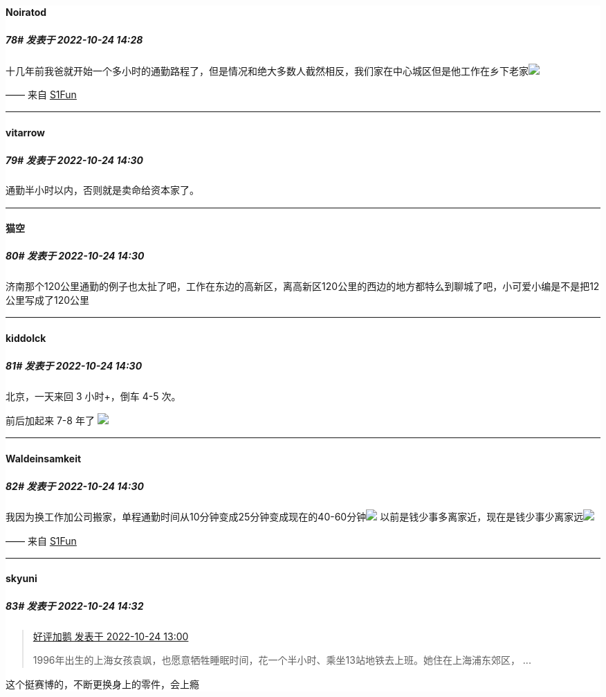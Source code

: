 ####  Noiratod  
##### 78#       发表于 2022-10-24 14:28

十几年前我爸就开始一个多小时的通勤路程了，但是情况和绝大多数人截然相反，我们家在中心城区但是他工作在乡下老家<img src="https://static.saraba1st.com/image/smiley/face2017/067.png" referrerpolicy="no-referrer">

—— 来自 [S1Fun](https://s1fun.koalcat.com)

*****

####  vitarrow  
##### 79#       发表于 2022-10-24 14:30

通勤半小时以内，否则就是卖命给资本家了。

*****

####  猫空  
##### 80#       发表于 2022-10-24 14:30

济南那个120公里通勤的例子也太扯了吧，工作在东边的高新区，离高新区120公里的西边的地方都特么到聊城了吧，小可爱小编是不是把12公里写成了120公里

*****

####  kiddolck  
##### 81#       发表于 2022-10-24 14:30

北京，一天来回 3 小时+，倒车 4-5 次。

前后加起来 7-8 年了
<img src="https://static.saraba1st.com/image/smiley/face2017/001.png" referrerpolicy="no-referrer">

*****

####  Waldeinsamkeit  
##### 82#       发表于 2022-10-24 14:30

我因为换工作加公司搬家，单程通勤时间从10分钟变成25分钟变成现在的40-60分钟<img src="https://static.saraba1st.com/image/smiley/face2017/001.png" referrerpolicy="no-referrer">
以前是钱少事多离家近，现在是钱少事少离家远<img src="https://static.saraba1st.com/image/smiley/face2017/068.png" referrerpolicy="no-referrer">

—— 来自 [S1Fun](https://s1fun.koalcat.com)



*****

####  skyuni  
##### 83#       发表于 2022-10-24 14:32

<blockquote><a href="httphttps://bbs.saraba1st.com/2b/forum.php?mod=redirect&amp;goto=findpost&amp;pid=58075544&amp;ptid=2101213" target="_blank">好评加鹅 发表于 2022-10-24 13:00</a>

1996年出生的上海女孩袁飒，也愿意牺牲睡眠时间，花一个半小时、乘坐13站地铁去上班。她住在上海浦东郊区， ...</blockquote>
这个挺赛博的，不断更换身上的零件，会上瘾
